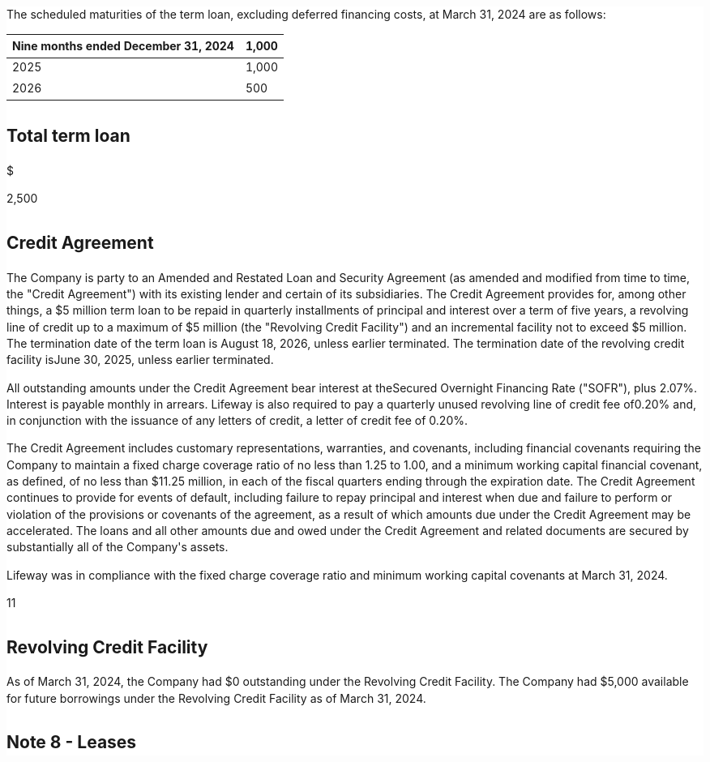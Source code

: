 The scheduled maturities of the term loan, excluding deferred financing costs, at March 31, 2024 are as follows:

|   Nine months ended December 31, 2024 | 1,000   |
|---------------------------------------|---------|
|                                  2025 | 1,000   |
|                                  2026 | 500     |

## Total term loan

$

2,500

## Credit Agreement

The Company is party to an Amended and Restated Loan and Security Agreement (as amended and modified from time to time, the "Credit Agreement") with its existing lender and certain of its subsidiaries. The Credit Agreement provides for, among other things, a $5 million term loan to be repaid in quarterly installments of principal and interest over a term of five years, a revolving line of credit up to a maximum of $5 million (the "Revolving Credit Facility") and an incremental facility not to exceed $5 million. The termination date of the term loan is August 18, 2026, unless earlier terminated. The termination date of the revolving credit facility isJune 30, 2025, unless earlier terminated.

All outstanding amounts under the Credit Agreement bear interest at theSecured Overnight Financing Rate ("SOFR"), plus 2.07%. Interest is payable monthly in arrears. Lifeway is also required to pay a quarterly unused revolving line of credit fee of0.20% and, in conjunction with the issuance of any letters of credit, a letter of credit fee of 0.20%.

The Credit Agreement includes customary representations, warranties, and covenants, including financial covenants requiring the Company to maintain a fixed charge coverage ratio of no less than 1.25 to 1.00, and a minimum working capital financial covenant, as defined, of no less than $11.25 million, in each of the fiscal quarters ending through the expiration date. The Credit Agreement continues to provide for events of default, including failure to repay principal and interest when due and failure to perform or violation of the provisions or covenants of the agreement, as a result of which amounts due under the Credit Agreement may be accelerated. The loans and all other amounts due and owed under the Credit Agreement and related documents are secured by substantially all of the Company's assets.

Lifeway was in compliance with the fixed charge coverage ratio and minimum working capital covenants at March 31, 2024.

11

## Revolving Credit Facility

As of March 31, 2024, the Company had $0 outstanding under the Revolving Credit Facility. The Company had $5,000 available for future borrowings under the Revolving Credit Facility as of March 31, 2024.

## Note 8 - Leases
